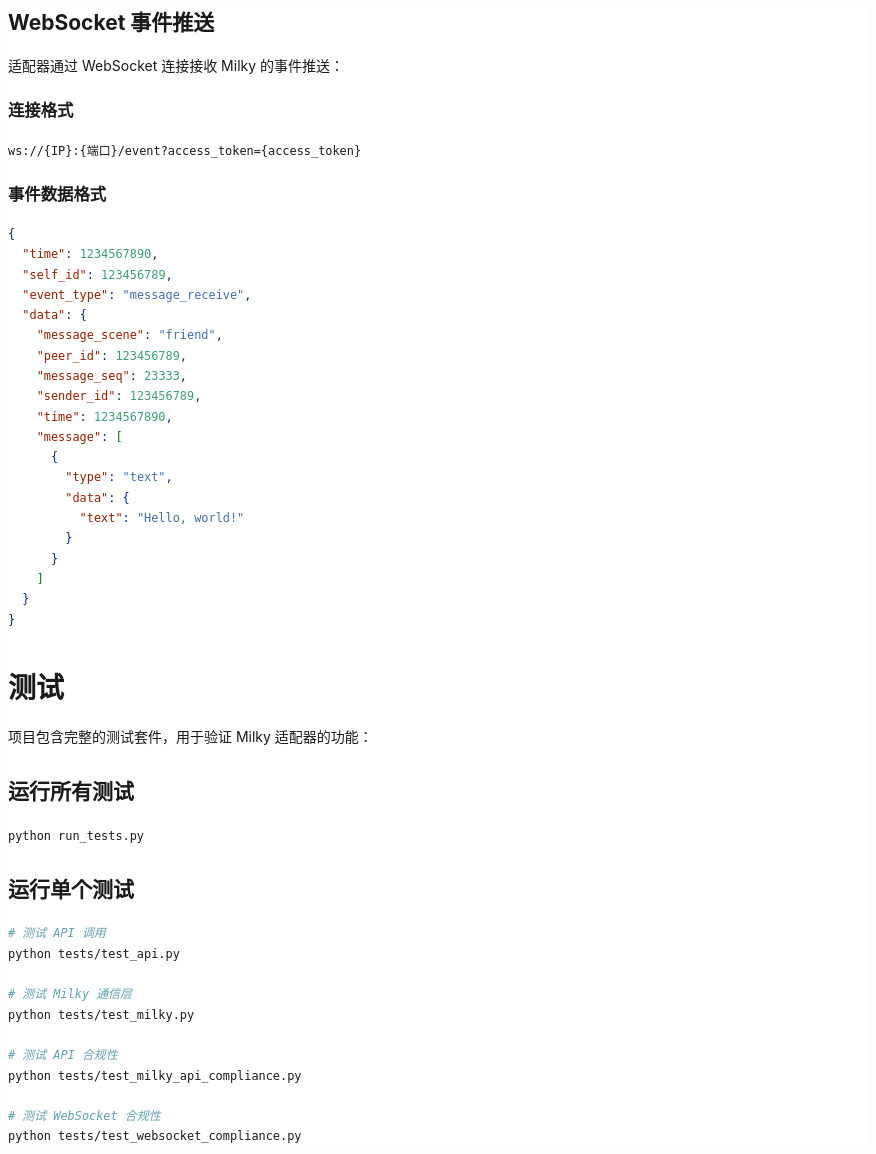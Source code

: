 ## WebSocket 事件推送

适配器通过 WebSocket 连接接收 Milky 的事件推送：

### 连接格式
```
ws://{IP}:{端口}/event?access_token={access_token}
```

### 事件数据格式
```json
{
  "time": 1234567890,
  "self_id": 123456789,
  "event_type": "message_receive",
  "data": {
    "message_scene": "friend",
    "peer_id": 123456789,
    "message_seq": 23333,
    "sender_id": 123456789,
    "time": 1234567890,
    "message": [
      {
        "type": "text",
        "data": {
          "text": "Hello, world!"
        }
      }
    ]
  }
}
```

# 测试

项目包含完整的测试套件，用于验证 Milky 适配器的功能：

## 运行所有测试
```bash
python run_tests.py
```

## 运行单个测试
```bash
# 测试 API 调用
python tests/test_api.py

# 测试 Milky 通信层
python tests/test_milky.py

# 测试 API 合规性
python tests/test_milky_api_compliance.py

# 测试 WebSocket 合规性
python tests/test_websocket_compliance.py
```
